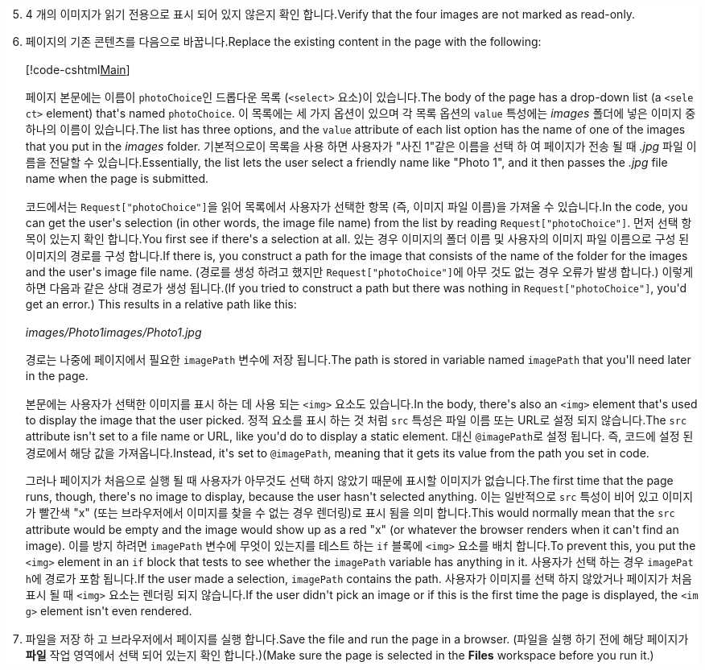 5. <span data-ttu-id="63f33-134">4 개의 이미지가 읽기 전용으로 표시 되어 있지 않은지 확인 합니다.</span><span class="sxs-lookup"><span data-stu-id="63f33-134">Verify that the four images are not marked as read-only.</span></span>
6. <span data-ttu-id="63f33-135">페이지의 기존 콘텐츠를 다음으로 바꿉니다.</span><span class="sxs-lookup"><span data-stu-id="63f33-135">Replace the existing content in the page with the following:</span></span>

    [!code-cshtml[Main](9-working-with-images/samples/sample2.cshtml)]

    <span data-ttu-id="63f33-136">페이지 본문에는 이름이 `photoChoice`인 드롭다운 목록 (`<select>` 요소)이 있습니다.</span><span class="sxs-lookup"><span data-stu-id="63f33-136">The body of the page has a drop-down list (a `<select>` element) that's named `photoChoice`.</span></span> <span data-ttu-id="63f33-137">이 목록에는 세 가지 옵션이 있으며 각 목록 옵션의 `value` 특성에는 *images* 폴더에 넣은 이미지 중 하나의 이름이 있습니다.</span><span class="sxs-lookup"><span data-stu-id="63f33-137">The list has three options, and the `value` attribute of each list option has the name of one of the images that you put in the *images* folder.</span></span> <span data-ttu-id="63f33-138">기본적으로이 목록을 사용 하면 사용자가 &quot;사진 1&quot;같은 이름을 선택 하 여 페이지가 전송 될 때 *.jpg* 파일 이름을 전달할 수 있습니다.</span><span class="sxs-lookup"><span data-stu-id="63f33-138">Essentially, the list lets the user select a friendly name like &quot;Photo 1&quot;, and it then passes the *.jpg* file name when the page is submitted.</span></span>

    <span data-ttu-id="63f33-139">코드에서는 `Request["photoChoice"]`을 읽어 목록에서 사용자가 선택한 항목 (즉, 이미지 파일 이름)을 가져올 수 있습니다.</span><span class="sxs-lookup"><span data-stu-id="63f33-139">In the code, you can get the user's selection (in other words, the image file name) from the list by reading `Request["photoChoice"]`.</span></span> <span data-ttu-id="63f33-140">먼저 선택 항목이 있는지 확인 합니다.</span><span class="sxs-lookup"><span data-stu-id="63f33-140">You first see if there's a selection at all.</span></span> <span data-ttu-id="63f33-141">있는 경우 이미지의 폴더 이름 및 사용자의 이미지 파일 이름으로 구성 된 이미지의 경로를 구성 합니다.</span><span class="sxs-lookup"><span data-stu-id="63f33-141">If there is, you construct a path for the image that consists of the name of the folder for the images and the user's image file name.</span></span> <span data-ttu-id="63f33-142">(경로를 생성 하려고 했지만 `Request["photoChoice"]`에 아무 것도 없는 경우 오류가 발생 합니다.) 이렇게 하면 다음과 같은 상대 경로가 생성 됩니다.</span><span class="sxs-lookup"><span data-stu-id="63f33-142">(If you tried to construct a path but there was nothing in `Request["photoChoice"]`, you'd get an error.) This results in a relative path like this:</span></span>

    <span data-ttu-id="63f33-143">*images/Photo1*</span><span class="sxs-lookup"><span data-stu-id="63f33-143">*images/Photo1.jpg*</span></span>

    <span data-ttu-id="63f33-144">경로는 나중에 페이지에서 필요한 `imagePath` 변수에 저장 됩니다.</span><span class="sxs-lookup"><span data-stu-id="63f33-144">The path is stored in variable named `imagePath` that you'll need later in the page.</span></span>

    <span data-ttu-id="63f33-145">본문에는 사용자가 선택한 이미지를 표시 하는 데 사용 되는 `<img>` 요소도 있습니다.</span><span class="sxs-lookup"><span data-stu-id="63f33-145">In the body, there's also an `<img>` element that's used to display the image that the user picked.</span></span> <span data-ttu-id="63f33-146">정적 요소를 표시 하는 것 처럼 `src` 특성은 파일 이름 또는 URL로 설정 되지 않습니다.</span><span class="sxs-lookup"><span data-stu-id="63f33-146">The `src` attribute isn't set to a file name or URL, like you'd do to display a static element.</span></span> <span data-ttu-id="63f33-147">대신 `@imagePath`로 설정 됩니다. 즉, 코드에 설정 된 경로에서 해당 값을 가져옵니다.</span><span class="sxs-lookup"><span data-stu-id="63f33-147">Instead, it's set to `@imagePath`, meaning that it gets its value from the path you set in code.</span></span>

    <span data-ttu-id="63f33-148">그러나 페이지가 처음으로 실행 될 때 사용자가 아무것도 선택 하지 않았기 때문에 표시할 이미지가 없습니다.</span><span class="sxs-lookup"><span data-stu-id="63f33-148">The first time that the page runs, though, there's no image to display, because the user hasn't selected anything.</span></span> <span data-ttu-id="63f33-149">이는 일반적으로 `src` 특성이 비어 있고 이미지가 빨간색 &quot;x&quot; (또는 브라우저에서 이미지를 찾을 수 없는 경우 렌더링)로 표시 됨을 의미 합니다.</span><span class="sxs-lookup"><span data-stu-id="63f33-149">This would normally mean that the `src` attribute would be empty and the image would show up as a red &quot;x&quot; (or whatever the browser renders when it can't find an image).</span></span> <span data-ttu-id="63f33-150">이를 방지 하려면 `imagePath` 변수에 무엇이 있는지를 테스트 하는 `if` 블록에 `<img>` 요소를 배치 합니다.</span><span class="sxs-lookup"><span data-stu-id="63f33-150">To prevent this, you put the `<img>` element in an `if` block that tests to see whether the `imagePath` variable has anything in it.</span></span> <span data-ttu-id="63f33-151">사용자가 선택 하는 경우 `imagePath`에 경로가 포함 됩니다.</span><span class="sxs-lookup"><span data-stu-id="63f33-151">If the user made a selection, `imagePath` contains the path.</span></span> <span data-ttu-id="63f33-152">사용자가 이미지를 선택 하지 않았거나 페이지가 처음 표시 될 때 `<img>` 요소는 렌더링 되지 않습니다.</span><span class="sxs-lookup"><span data-stu-id="63f33-152">If the user didn't pick an image or if this is the first time the page is displayed, the `<img>` element isn't even rendered.</span></span>
7. <span data-ttu-id="63f33-153">파일을 저장 하 고 브라우저에서 페이지를 실행 합니다.</span><span class="sxs-lookup"><span data-stu-id="63f33-153">Save the file and run the page in a browser.</span></span> <span data-ttu-id="63f33-154">(파일을 실행 하기 전에 해당 페이지가 **파일** 작업 영역에서 선택 되어 있는지 확인 합니다.)</span><span class="sxs-lookup"><span data-stu-id="63f33-154">(Make sure the page is selected in the **Files** workspace before you run it.)</span></span>